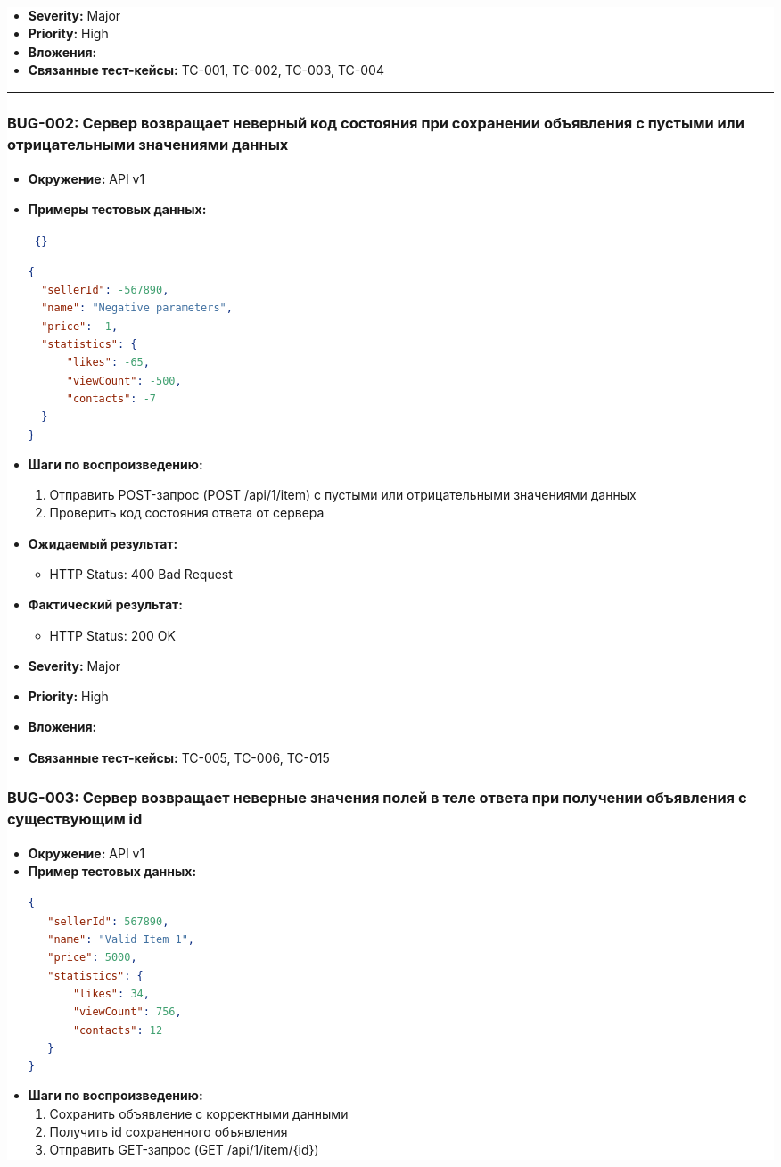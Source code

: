 - **Severity:** Major
- **Priority:** High 
- **Вложения:**
- **Связанные тест-кейсы:** TC-001, TC-002, TC-003, TC-004

---

### BUG-002: Сервер возвращает неверный код состояния при сохранении объявления с пустыми или отрицательными значениями данных
- **Окружение:** API v1
- **Примеры тестовых данных:**
   ```json
    {}
    ```

    ```json
    {
      "sellerId": -567890,
      "name": "Negative parameters",
      "price": -1,
      "statistics": {
          "likes": -65,
          "viewCount": -500,
          "contacts": -7
      }
    }
     ```
- **Шаги по воспроизведению:**
  1. Отправить POST-запрос (POST /api/1/item) с пустыми или отрицательными значениями данных
  2. Проверить код состояния ответа от сервера
 
- **Ожидаемый результат:** 
    - HTTP Status: 400 Bad Request

- **Фактический результат:** 
    - HTTP Status: 200 OK

- **Severity:** Major
- **Priority:** High 
- **Вложения:**
- **Связанные тест-кейсы:** TC-005, TC-006, TC-015


### BUG-003: Сервер возвращает неверные значения полей в теле ответа при получении объявления с существующим id
- **Окружение:** API v1
- **Пример тестовых данных:**
     ```json
    {
        "sellerId": 567890,
        "name": "Valid Item 1",
        "price": 5000,
        "statistics": {
            "likes": 34,
            "viewCount": 756,
            "contacts": 12
        }
    }
     ```
- **Шаги по воспроизведению:**
    1. Сохранить объявление с корректными данными
    2. Получить id сохраненного объявления
    3. Отправить GET-запрос (GET /api/1/item/{id}) 
   ```